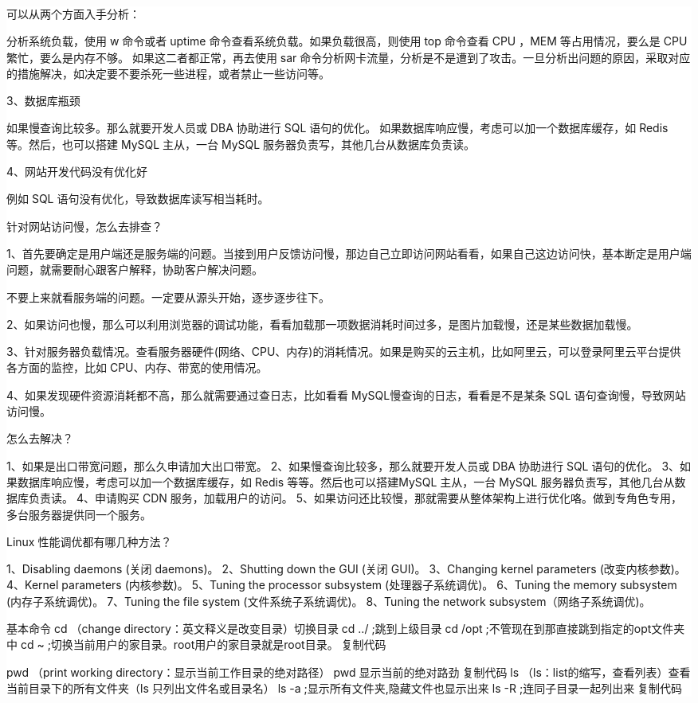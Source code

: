 可以从两个方面入手分析：

分析系统负载，使用 w 命令或者 uptime 命令查看系统负载。如果负载很高，则使用 top 命令查看 CPU ，MEM 等占用情况，要么是 CPU 繁忙，要么是内存不够。
如果这二者都正常，再去使用 sar 命令分析网卡流量，分析是不是遭到了攻击。一旦分析出问题的原因，采取对应的措施解决，如决定要不要杀死一些进程，或者禁止一些访问等。

3、数据库瓶颈

如果慢查询比较多。那么就要开发人员或 DBA 协助进行 SQL 语句的优化。
如果数据库响应慢，考虑可以加一个数据库缓存，如 Redis 等。然后，也可以搭建 MySQL 主从，一台 MySQL 服务器负责写，其他几台从数据库负责读。

4、网站开发代码没有优化好

例如 SQL 语句没有优化，导致数据库读写相当耗时。

针对网站访问慢，怎么去排查？

1、首先要确定是用户端还是服务端的问题。当接到用户反馈访问慢，那边自己立即访问网站看看，如果自己这边访问快，基本断定是用户端问题，就需要耐心跟客户解释，协助客户解决问题。

不要上来就看服务端的问题。一定要从源头开始，逐步逐步往下。

2、如果访问也慢，那么可以利用浏览器的调试功能，看看加载那一项数据消耗时间过多，是图片加载慢，还是某些数据加载慢。

3、针对服务器负载情况。查看服务器硬件(网络、CPU、内存)的消耗情况。如果是购买的云主机，比如阿里云，可以登录阿里云平台提供各方面的监控，比如 CPU、内存、带宽的使用情况。

4、如果发现硬件资源消耗都不高，那么就需要通过查日志，比如看看 MySQL慢查询的日志，看看是不是某条 SQL 语句查询慢，导致网站访问慢。

怎么去解决？

1、如果是出口带宽问题，那么久申请加大出口带宽。
2、如果慢查询比较多，那么就要开发人员或 DBA 协助进行 SQL 语句的优化。
3、如果数据库响应慢，考虑可以加一个数据库缓存，如 Redis 等等。然后也可以搭建MySQL 主从，一台 MySQL 服务器负责写，其他几台从数据库负责读。
4、申请购买 CDN 服务，加载用户的访问。
5、如果访问还比较慢，那就需要从整体架构上进行优化咯。做到专角色专用，多台服务器提供同一个服务。

Linux 性能调优都有哪几种方法？

1、Disabling daemons (关闭 daemons)。
2、Shutting down the GUI (关闭 GUI)。
3、Changing kernel parameters (改变内核参数)。
4、Kernel parameters (内核参数)。
5、Tuning the processor subsystem (处理器子系统调优)。
6、Tuning the memory subsystem (内存子系统调优)。
7、Tuning the file system (文件系统子系统调优)。
8、Tuning the network subsystem（网络子系统调优)。

基本命令
cd （change directory：英文释义是改变目录）切换目录
cd ../ ;跳到上级目录
cd /opt ;不管现在到那直接跳到指定的opt文件夹中
cd ~ ;切换当前用户的家目录。root用户的家目录就是root目录。
复制代码

pwd （print working directory：显示当前工作目录的绝对路径）
pwd
显示当前的绝对路劲
复制代码
ls （ls：list的缩写，查看列表）查看当前目录下的所有文件夹（ls 只列出文件名或目录名）
ls -a ;显示所有文件夹,隐藏文件也显示出来
ls -R ;连同子目录一起列出来
复制代码
